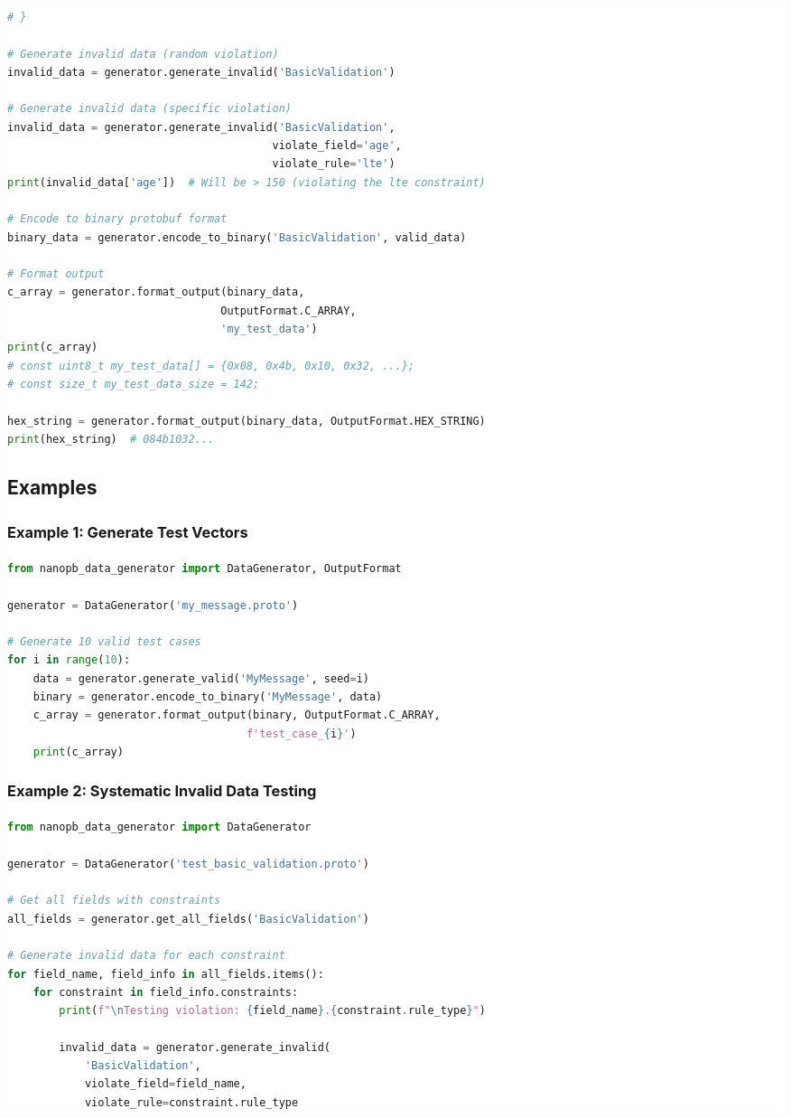 ```python
# }

# Generate invalid data (random violation)
invalid_data = generator.generate_invalid('BasicValidation')

# Generate invalid data (specific violation)
invalid_data = generator.generate_invalid('BasicValidation',
                                         violate_field='age',
                                         violate_rule='lte')
print(invalid_data['age'])  # Will be > 150 (violating the lte constraint)

# Encode to binary protobuf format
binary_data = generator.encode_to_binary('BasicValidation', valid_data)

# Format output
c_array = generator.format_output(binary_data, 
                                 OutputFormat.C_ARRAY, 
                                 'my_test_data')
print(c_array)
# const uint8_t my_test_data[] = {0x08, 0x4b, 0x10, 0x32, ...};
# const size_t my_test_data_size = 142;

hex_string = generator.format_output(binary_data, OutputFormat.HEX_STRING)
print(hex_string)  # 084b1032...
```

## Examples

### Example 1: Generate Test Vectors

```python
from nanopb_data_generator import DataGenerator, OutputFormat

generator = DataGenerator('my_message.proto')

# Generate 10 valid test cases
for i in range(10):
    data = generator.generate_valid('MyMessage', seed=i)
    binary = generator.encode_to_binary('MyMessage', data)
    c_array = generator.format_output(binary, OutputFormat.C_ARRAY, 
                                     f'test_case_{i}')
    print(c_array)
```

### Example 2: Systematic Invalid Data Testing

```python
from nanopb_data_generator import DataGenerator

generator = DataGenerator('test_basic_validation.proto')

# Get all fields with constraints
all_fields = generator.get_all_fields('BasicValidation')

# Generate invalid data for each constraint
for field_name, field_info in all_fields.items():
    for constraint in field_info.constraints:
        print(f"\nTesting violation: {field_name}.{constraint.rule_type}")
        
        invalid_data = generator.generate_invalid(
            'BasicValidation',
            violate_field=field_name,
            violate_rule=constraint.rule_type
```